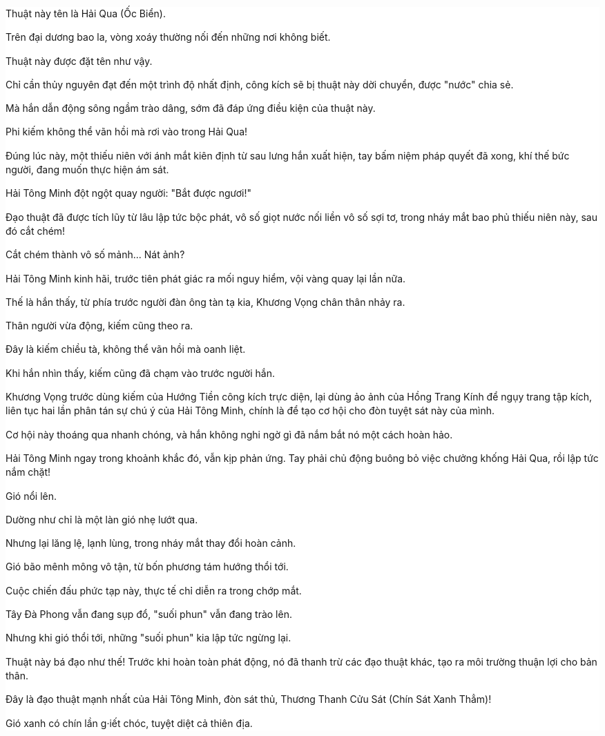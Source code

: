 Thuật này tên là Hải Qua (Ốc Biển).

Trên đại dương bao la, vòng xoáy thường nối đến những nơi không biết.

Thuật này được đặt tên như vậy.

Chỉ cần thủy nguyên đạt đến một trình độ nhất định, công kích sẽ bị thuật này dời chuyển, được "nước" chia sẻ.

Mà hắn dẫn động sông ngầm trào dâng, sớm đã đáp ứng điều kiện của thuật này.

Phi kiếm không thể vãn hồi mà rơi vào trong Hải Qua!

Đúng lúc này, một thiếu niên với ánh mắt kiên định từ sau lưng hắn xuất hiện, tay bấm niệm pháp quyết đã xong, khí thế bức người, đang muốn thực hiện ám sát.

Hải Tông Minh đột ngột quay người: "Bắt được ngươi!"

Đạo thuật đã được tích lũy từ lâu lập tức bộc phát, vô số giọt nước nối liền vô số sợi tơ, trong nháy mắt bao phủ thiếu niên này, sau đó cắt chém!

Cắt chém thành vô số mảnh... Nát ảnh?

Hải Tông Minh kinh hãi, trước tiên phát giác ra mối nguy hiểm, vội vàng quay lại lần nữa.

Thế là hắn thấy, từ phía trước người đàn ông tàn tạ kia, Khương Vọng chân thân nhảy ra.

Thân người vừa động, kiếm cũng theo ra.

Đây là kiếm chiều tà, không thể vãn hồi mà oanh liệt.

Khi hắn nhìn thấy, kiếm cũng đã chạm vào trước người hắn.

Khương Vọng trước dùng kiếm của Hướng Tiền công kích trực diện, lại dùng ảo ảnh của Hồng Trang Kính để ngụy trang tập kích, liên tục hai lần phân tán sự chú ý của Hải Tông Minh, chính là để tạo cơ hội cho đòn tuyệt sát này của mình.

Cơ hội này thoáng qua nhanh chóng, và hắn không nghi ngờ gì đã nắm bắt nó một cách hoàn hảo.

Hải Tông Minh ngay trong khoảnh khắc đó, vẫn kịp phản ứng. Tay phải chủ động buông bỏ việc chưởng khống Hải Qua, rồi lập tức nắm chặt!

Gió nổi lên.

Dường như chỉ là một làn gió nhẹ lướt qua.

Nhưng lại lăng lệ, lạnh lùng, trong nháy mắt thay đổi hoàn cảnh.

Gió bão mênh mông vô tận, từ bốn phương tám hướng thổi tới.

Cuộc chiến đấu phức tạp này, thực tế chỉ diễn ra trong chớp mắt.

Tây Đà Phong vẫn đang sụp đổ, "suối phun" vẫn đang trào lên.

Nhưng khi gió thổi tới, những "suối phun" kia lập tức ngừng lại.

Thuật này bá đạo như thế! Trước khi hoàn toàn phát động, nó đã thanh trừ các đạo thuật khác, tạo ra môi trường thuận lợi cho bản thân.

Đây là đạo thuật mạnh nhất của Hải Tông Minh, đòn sát thủ, Thương Thanh Cửu Sát (Chín Sát Xanh Thẳm)!

Gió xanh có chín lần g·iết chóc, tuyệt diệt cả thiên địa.
